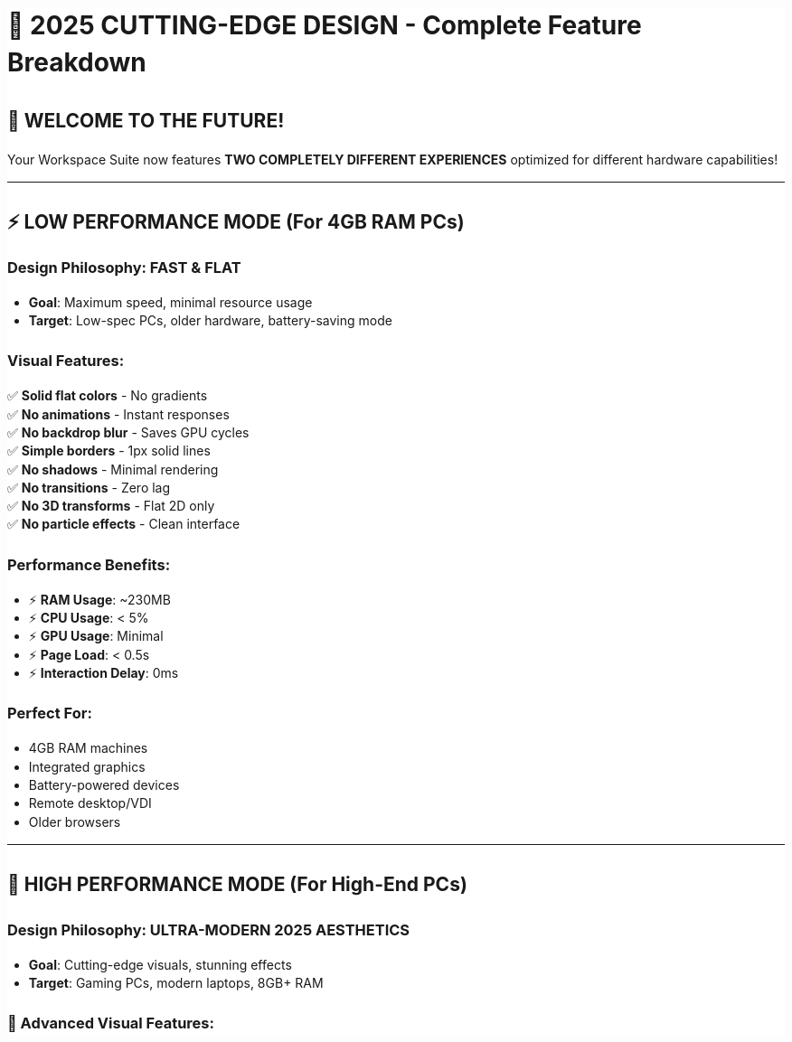 # 🚀 2025 CUTTING-EDGE DESIGN - Complete Feature Breakdown

## 🎉 WELCOME TO THE FUTURE!

Your Workspace Suite now features **TWO COMPLETELY DIFFERENT EXPERIENCES** optimized for different hardware capabilities!

---

## ⚡ LOW PERFORMANCE MODE (For 4GB RAM PCs)

### Design Philosophy: **FAST & FLAT**
- **Goal**: Maximum speed, minimal resource usage
- **Target**: Low-spec PCs, older hardware, battery-saving mode

### Visual Features:
✅ **Solid flat colors** - No gradients  
✅ **No animations** - Instant responses  
✅ **No backdrop blur** - Saves GPU cycles  
✅ **Simple borders** - 1px solid lines  
✅ **No shadows** - Minimal rendering  
✅ **No transitions** - Zero lag  
✅ **No 3D transforms** - Flat 2D only  
✅ **No particle effects** - Clean interface  

### Performance Benefits:
- ⚡ **RAM Usage**: ~230MB
- ⚡ **CPU Usage**: < 5%
- ⚡ **GPU Usage**: Minimal
- ⚡ **Page Load**: < 0.5s
- ⚡ **Interaction Delay**: 0ms

### Perfect For:
- 4GB RAM machines
- Integrated graphics
- Battery-powered devices
- Remote desktop/VDI
- Older browsers

---

## 🎨 HIGH PERFORMANCE MODE (For High-End PCs)

### Design Philosophy: **ULTRA-MODERN 2025 AESTHETICS**
- **Goal**: Cutting-edge visuals, stunning effects
- **Target**: Gaming PCs, modern laptops, 8GB+ RAM

### 🌈 Advanced Visual Features:
